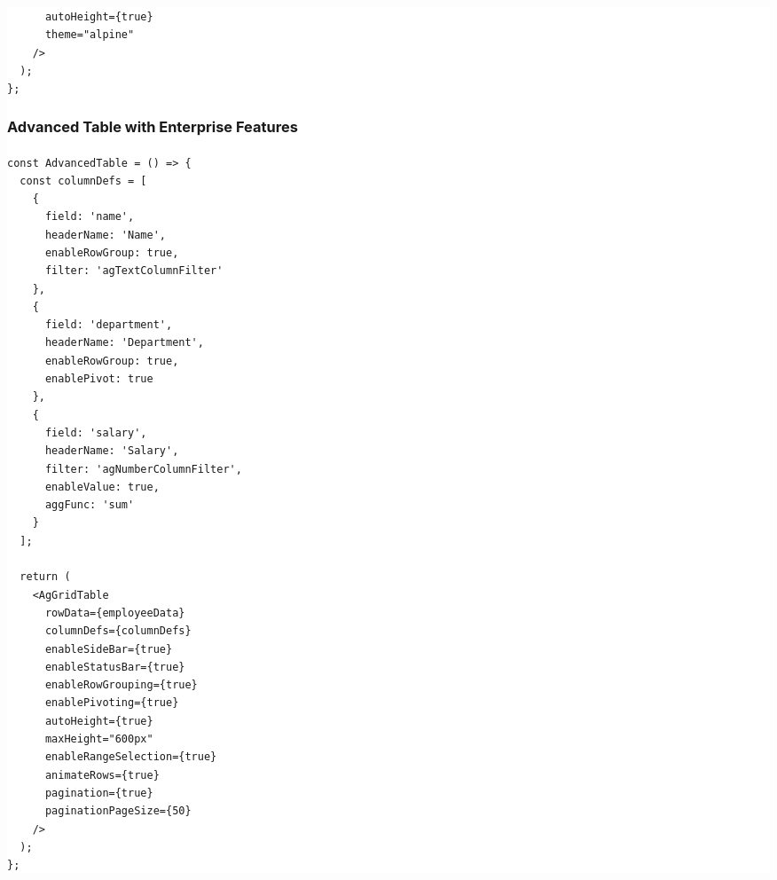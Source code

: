 ```tsx
      autoHeight={true}
      theme="alpine"
    />
  );
};
```

### Advanced Table with Enterprise Features

```tsx
const AdvancedTable = () => {
  const columnDefs = [
    {
      field: 'name',
      headerName: 'Name',
      enableRowGroup: true,
      filter: 'agTextColumnFilter'
    },
    {
      field: 'department',
      headerName: 'Department',
      enableRowGroup: true,
      enablePivot: true
    },
    {
      field: 'salary',
      headerName: 'Salary',
      filter: 'agNumberColumnFilter',
      enableValue: true,
      aggFunc: 'sum'
    }
  ];

  return (
    <AgGridTable
      rowData={employeeData}
      columnDefs={columnDefs}
      enableSideBar={true}
      enableStatusBar={true}
      enableRowGrouping={true}
      enablePivoting={true}
      autoHeight={true}
      maxHeight="600px"
      enableRangeSelection={true}
      animateRows={true}
      pagination={true}
      paginationPageSize={50}
    />
  );
};
```
